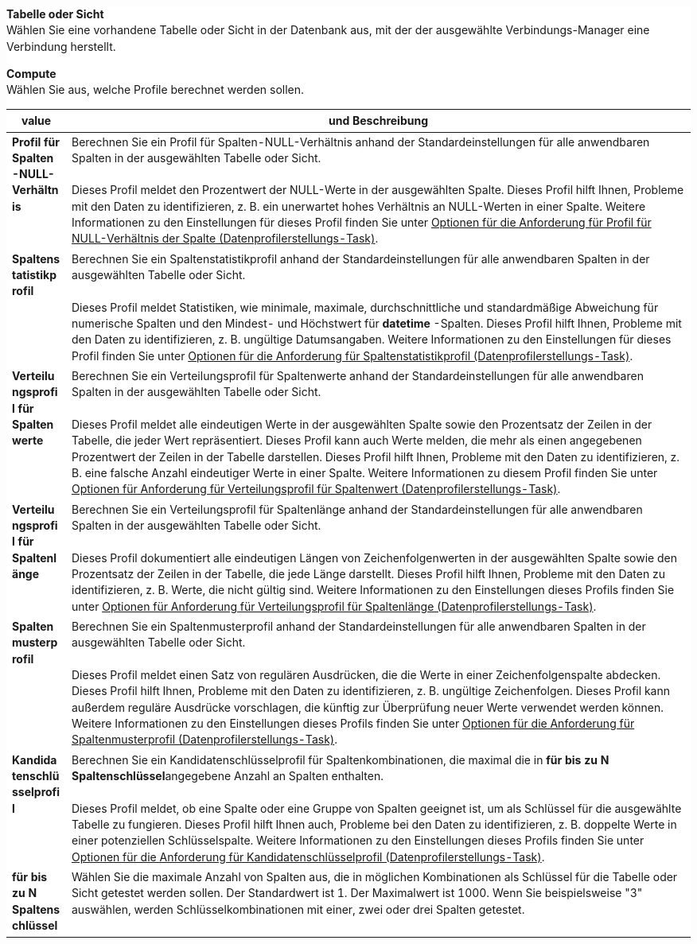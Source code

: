  **Tabelle oder Sicht**  
 Wählen Sie eine vorhandene Tabelle oder Sicht in der Datenbank aus, mit der der ausgewählte Verbindungs-Manager eine Verbindung herstellt.  
  
 **Compute**  
 Wählen Sie aus, welche Profile berechnet werden sollen.  
  
|value|und Beschreibung|  
|-----------|-----------------|  
|**Profil für Spalten-NULL-Verhältnis**|Berechnen Sie ein Profil für Spalten-NULL-Verhältnis anhand der Standardeinstellungen für alle anwendbaren Spalten in der ausgewählten Tabelle oder Sicht.<br /><br /> Dieses Profil meldet den Prozentwert der NULL-Werte in der ausgewählten Spalte. Dieses Profil hilft Ihnen, Probleme mit den Daten zu identifizieren, z. B. ein unerwartet hohes Verhältnis an NULL-Werten in einer Spalte. Weitere Informationen zu den Einstellungen für dieses Profil finden Sie unter [Optionen für die Anforderung für Profil für NULL-Verhältnis der Spalte &#40;Datenprofilerstellungs-Task&#41;](../../integration-services/control-flow/column-null-ratio-profile-request-options-data-profiling-task.md).|  
|**Spaltenstatistikprofil**|Berechnen Sie ein Spaltenstatistikprofil anhand der Standardeinstellungen für alle anwendbaren Spalten in der ausgewählten Tabelle oder Sicht.<br /><br /> Dieses Profil meldet Statistiken, wie minimale, maximale, durchschnittliche und standardmäßige Abweichung für numerische Spalten und den Mindest- und Höchstwert für **datetime** -Spalten. Dieses Profil hilft Ihnen, Probleme mit den Daten zu identifizieren, z. B. ungültige Datumsangaben. Weitere Informationen zu den Einstellungen für dieses Profil finden Sie unter [Optionen für die Anforderung für Spaltenstatistikprofil &#40;Datenprofilerstellungs-Task&#41;](../../integration-services/control-flow/column-statistics-profile-request-options-data-profiling-task.md).|  
|**Verteilungsprofil für Spaltenwerte**|Berechnen Sie ein Verteilungsprofil für Spaltenwerte anhand der Standardeinstellungen für alle anwendbaren Spalten in der ausgewählten Tabelle oder Sicht.<br /><br /> Dieses Profil meldet alle eindeutigen Werte in der ausgewählten Spalte sowie den Prozentsatz der Zeilen in der Tabelle, die jeder Wert repräsentiert. Dieses Profil kann auch Werte melden, die mehr als einen angegebenen Prozentwert der Zeilen in der Tabelle darstellen. Dieses Profil hilft Ihnen, Probleme mit den Daten zu identifizieren, z. B. eine falsche Anzahl eindeutiger Werte in einer Spalte. Weitere Informationen zu diesem Profil finden Sie unter [Optionen für Anforderung für Verteilungsprofil für Spaltenwert &#40;Datenprofilerstellungs-Task&#41;](../../integration-services/control-flow/column-value-distribution-profile-request-options-data-profiling-task.md).|  
|**Verteilungsprofil für Spaltenlänge**|Berechnen Sie ein Verteilungsprofil für Spaltenlänge anhand der Standardeinstellungen für alle anwendbaren Spalten in der ausgewählten Tabelle oder Sicht.<br /><br /> Dieses Profil dokumentiert alle eindeutigen Längen von Zeichenfolgenwerten in der ausgewählten Spalte sowie den Prozentsatz der Zeilen in der Tabelle, die jede Länge darstellt. Dieses Profil hilft Ihnen, Probleme mit den Daten zu identifizieren, z. B. Werte, die nicht gültig sind. Weitere Informationen zu den Einstellungen dieses Profils finden Sie unter [Optionen für Anforderung für Verteilungsprofil für Spaltenlänge &#40;Datenprofilerstellungs-Task&#41;](../../integration-services/control-flow/column-length-distribution-profile-request-options-data-profiling-task.md).|  
|**Spaltenmusterprofil**|Berechnen Sie ein Spaltenmusterprofil anhand der Standardeinstellungen für alle anwendbaren Spalten in der ausgewählten Tabelle oder Sicht.<br /><br /> Dieses Profil meldet einen Satz von regulären Ausdrücken, die die Werte in einer Zeichenfolgenspalte abdecken. Dieses Profil hilft Ihnen, Probleme mit den Daten zu identifizieren, z. B. ungültige Zeichenfolgen. Dieses Profil kann außerdem reguläre Ausdrücke vorschlagen, die künftig zur Überprüfung neuer Werte verwendet werden können. Weitere Informationen zu den Einstellungen dieses Profils finden Sie unter [Optionen für die Anforderung für Spaltenmusterprofil &#40;Datenprofilerstellungs-Task&#41;](../../integration-services/control-flow/column-pattern-profile-request-options-data-profiling-task.md).|  
|**Kandidatenschlüsselprofil**|Berechnen Sie ein Kandidatenschlüsselprofil für Spaltenkombinationen, die maximal die in **für bis zu N Spaltenschlüssel**angegebene Anzahl an Spalten enthalten.<br /><br /> Dieses Profil meldet, ob eine Spalte oder eine Gruppe von Spalten geeignet ist, um als Schlüssel für die ausgewählte Tabelle zu fungieren. Dieses Profil hilft Ihnen auch, Probleme bei den Daten zu identifizieren, z. B. doppelte Werte in einer potenziellen Schlüsselspalte. Weitere Informationen zu den Einstellungen dieses Profils finden Sie unter [Optionen für die Anforderung für Kandidatenschlüsselprofil &#40;Datenprofilerstellungs-Task&#41;](../../integration-services/control-flow/candidate-key-profile-request-options-data-profiling-task.md).|  
|**für bis zu N Spaltenschlüssel**|Wählen Sie die maximale Anzahl von Spalten aus, die in möglichen Kombinationen als Schlüssel für die Tabelle oder Sicht getestet werden sollen. Der Standardwert ist 1. Der Maximalwert ist 1000. Wenn Sie beispielsweise "3" auswählen, werden Schlüsselkombinationen mit einer, zwei oder drei Spalten getestet.|  